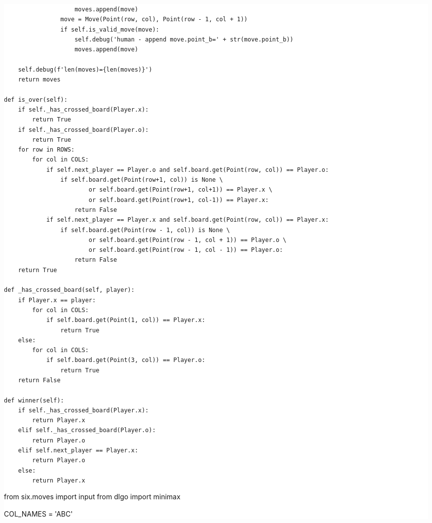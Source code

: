                         moves.append(move)
                    move = Move(Point(row, col), Point(row - 1, col + 1))
                    if self.is_valid_move(move):
                        self.debug('human - append move.point_b=' + str(move.point_b))
                        moves.append(move)

        self.debug(f'len(moves)={len(moves)}')
        return moves

    def is_over(self):
        if self._has_crossed_board(Player.x):
            return True
        if self._has_crossed_board(Player.o):
            return True
        for row in ROWS:
            for col in COLS:
                if self.next_player == Player.o and self.board.get(Point(row, col)) == Player.o:
                    if self.board.get(Point(row+1, col)) is None \
                            or self.board.get(Point(row+1, col+1)) == Player.x \
                            or self.board.get(Point(row+1, col-1)) == Player.x:
                        return False
                if self.next_player == Player.x and self.board.get(Point(row, col)) == Player.x:
                    if self.board.get(Point(row - 1, col)) is None \
                            or self.board.get(Point(row - 1, col + 1)) == Player.o \
                            or self.board.get(Point(row - 1, col - 1)) == Player.o:
                        return False
        return True

    def _has_crossed_board(self, player):
        if Player.x == player:
            for col in COLS:
                if self.board.get(Point(1, col)) == Player.x:
                    return True
        else:
            for col in COLS:
                if self.board.get(Point(3, col)) == Player.o:
                    return True
        return False

    def winner(self):
        if self._has_crossed_board(Player.x):
            return Player.x
        elif self._has_crossed_board(Player.o):
            return Player.o
        elif self.next_player == Player.x:
            return Player.o
        else:
            return Player.x

from six.moves import input
from dlgo import minimax

COL_NAMES = 'ABC'
